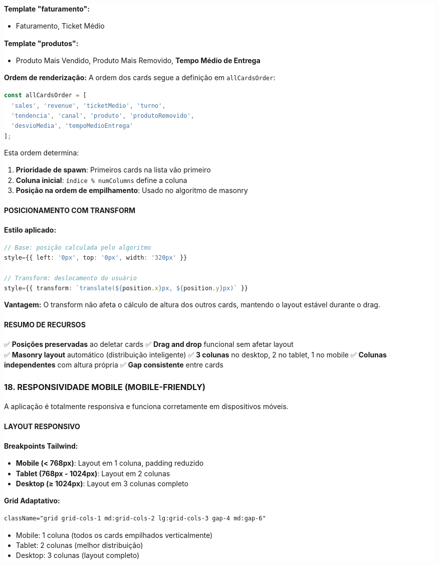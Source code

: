 **Template "faturamento":**
- Faturamento, Ticket Médio

**Template "produtos":**
- Produto Mais Vendido, Produto Mais Removido, **Tempo Médio de Entrega**

**Ordem de renderização:**
A ordem dos cards segue a definição em `allCardsOrder`:
```typescript
const allCardsOrder = [
  'sales', 'revenue', 'ticketMedio', 'turno', 
  'tendencia', 'canal', 'produto', 'produtoRemovido', 
  'desvioMedia', 'tempoMedioEntrega'
];
```

Esta ordem determina:
1. **Prioridade de spawn**: Primeiros cards na lista vão primeiro
2. **Coluna inicial**: `índice % numColumns` define a coluna
3. **Posição na ordem de empilhamento**: Usado no algoritmo de masonry

#### POSICIONAMENTO COM TRANSFORM

**Estilo aplicado:**
```typescript
// Base: posição calculada pelo algoritmo
style={{ left: '0px', top: '0px', width: '320px' }}

// Transform: deslocamento do usuário
style={{ transform: `translate(${position.x}px, ${position.y}px)` }}
```

**Vantagem:** O transform não afeta o cálculo de altura dos outros cards, mantendo o layout estável durante o drag.

#### RESUMO DE RECURSOS

✅ **Posições preservadas** ao deletar cards
✅ **Drag and drop** funcional sem afetar layout  
✅ **Masonry layout** automático (distribuição inteligente)
✅ **3 colunas** no desktop, 2 no tablet, 1 no mobile
✅ **Colunas independentes** com altura própria
✅ **Gap consistente** entre cards

### 18. RESPONSIVIDADE MOBILE (MOBILE-FRIENDLY)
A aplicação é totalmente responsiva e funciona corretamente em dispositivos móveis.

#### LAYOUT RESPONSIVO

**Breakpoints Tailwind:**
- **Mobile (< 768px)**: Layout em 1 coluna, padding reduzido
- **Tablet (768px - 1024px)**: Layout em 2 colunas
- **Desktop (≥ 1024px)**: Layout em 3 colunas completo

**Grid Adaptativo:**
```tsx
className="grid grid-cols-1 md:grid-cols-2 lg:grid-cols-3 gap-4 md:gap-6"
```
- Mobile: 1 coluna (todos os cards empilhados verticalmente)
- Tablet: 2 colunas (melhor distribuição)
- Desktop: 3 colunas (layout completo)
